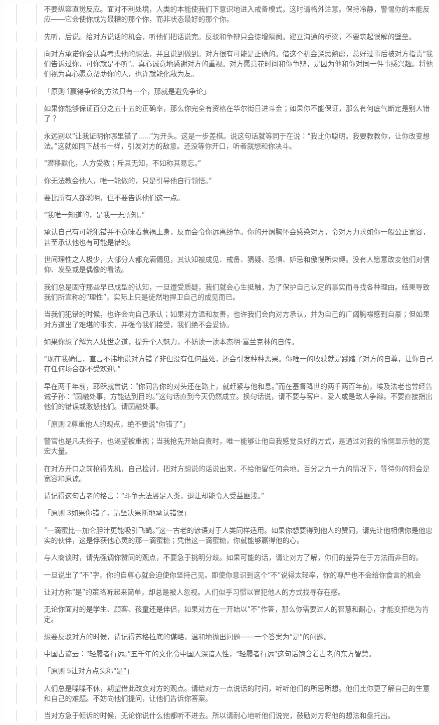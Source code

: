 >> 不要纵容直觉反应。面对不利处境，人类的本能使我们下意识地进入戒备模式。这时请格外注意。保持冷静，警惕你的本能反应——它会使你成为最糟的那个你，而非状态最好的那个你。

>> 先听，后说。给对方说话的机会，听他们把话说完。反驳和争辩只会徒增隔阂。建立沟通的桥梁，不要筑起误解的壁垒。

>> 向对方承诺你会认真考虑他的想法，并且说到做到。对方很有可能是正确的。借这个机会深思熟虑，总好过事后被对方指责“我们告诉过你，可你就是不听”。真心诚意地感谢对方的重视。对方愿意花时间和你争辩，是因为他和你对同一件事感兴趣。将他们视为真心愿意帮助你的人，也许就能化敌为友。

>> 「原则 1赢得争论的方法只有一个，那就是避免争论」

>> 如果你能够保证百分之五十五的正确率，那么你完全有资格在华尔街日进斗金；如果你不能保证，那么有何底气断定是别人错了？

>> 永远别以“让我证明你哪里错了……”为开头。这是一步差棋。说这句话就等同于在说：“我比你聪明。我要教教你，让你改变想法。”这就如同下战书一样，引发对方的敌意。还没等你开口，听者就想和你决斗。

>> “潜移默化，人方受教；斥其无知，不如称其易忘。”

>> 你无法教会他人，唯一能做的，只是引导他自行领悟。”

>> 要比所有人都聪明，但不要告诉他们这一点。

>> “我唯一知道的，是我一无所知。”

>> 承认自己有可能犯错并不意味着惹祸上身，反而会令你远离纷争。你的开阔胸怀会感染对方，令对方力求如你一般公正宽容，甚至承认他也有可能是错的。

>> 世间理性之人极少，大部分人都充满偏见，其认知被成见、戒备、猜疑、恐惧、妒忌和傲慢所束缚。没有人愿意改变他们对信仰、发型或是偶像的看法。

>> 我们总是固守那些早已成型的认知，一旦遭受质疑，我们就会心生抵触，为了保护自己认定的事实而寻找各种理由。结果导致我们所宣称的“理性”，实际上只是徒然地捍卫自己的成见而已。

>> 当我们犯错的时候，也许会向自己承认；如果对方温和友善，也许我们会向对方承认，并为自己的广阔胸襟感到自豪；但如果对方道出了难堪的事实，并强令我们接受，我们绝不会妥协。

>> 如果你想了解为人处世之道，提升个人魅力，不妨读一读本杰明·富兰克林的自传。

>> “现在我确信，直言不讳地说对方错了非但没有任何益处，还会引发种种恶果。你唯一的收获就是践踏了对方的自尊，让你自己在任何场合都不受欢迎。”

>> 早在两千年前，耶稣就曾说：“你同告你的对头还在路上，就赶紧与他和息。”而在基督降世的两千两百年前，埃及法老也曾经告诫子孙：“圆融处事，方能达到目的。”这句话直到今天仍然成立。换句话说，请不要与客户、爱人或是敌人争辩。不要直接指出他们的错误或激怒他们。请圆融处事。

>> 「原则 2尊重他人的观点，绝不要说“你错了”」

>> 警官也是凡夫俗子，也渴望被重视；当我抢先开始自责时，唯一能够让他自我感觉良好的方式，是通过对我的怜悯显示他的宽宏大量。

>> 在对方开口之前抢得先机，自己检讨，把对方想说的话说出来，不给他留任何余地。百分之九十九的情况下，等待你的将会是宽容和原谅。

>> 请记得这句古老的格言：“斗争无法餍足人类，退让却能令人受益匪浅。”

>> 「原则 3如果你错了，请坚决果断地承认错误」

>> “一滴蜜比一加仑胆汁更能吸引飞蝇。”这一古老的谚语对于人类同样适用。如果你想要得到他人的赞同，请先让他相信你是他忠实的伙伴，这是俘获他心灵的那一滴蜜糖；凭借这一滴蜜糖，你就能够赢得他的心。

>> 与人商谈时，请先强调你赞同的观点，不要急于挑明分歧。如果可能的话，请让对方了解，你们的差异在于方法而非目的。

>> 一旦说出了“不”字，你的自尊心就会迫使你坚持己见。即使你意识到这个“不”说得太轻率，你的尊严也不会给你食言的机会

>> 让对方称“是”的策略听起来简单，却总是被人忽视。人们似乎习惯以冒犯他人的方式找寻存在感。

>> 无论你面对的是学生、顾客、孩童还是伴侣，如果对方在一开始以“不”作答，那么你需要过人的智慧和耐心，才能变拒绝为肯定。

>> 想要反驳对方的时候，请记得苏格拉底的谋略，温和地抛出问题——一个答案为“是”的问题。

>> 中国古谚云：“轻履者行远。”五千年的文化令中国人深谙人性，“轻履者行远”这句话饱含着古老的东方智慧。

>> 「原则 5让对方点头称“是”」

>> 人们总是喋喋不休，期望借此改变对方的观点。请给对方一点说话的时间，听听他们的所思所想。他们比你更了解自己的生意和自己的难题。不妨向他们提问，让他们告诉你答案。

>> 当对方急于倾诉的时候，无论你说什么他都听不进去。所以请耐心地听他们说完，鼓励对方将他的想法和盘托出。
